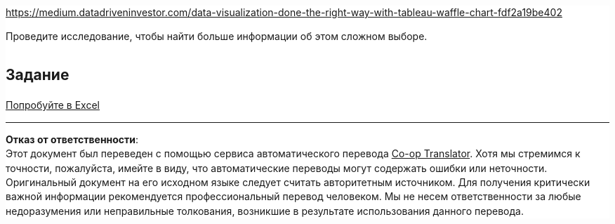 https://medium.datadriveninvestor.com/data-visualization-done-the-right-way-with-tableau-waffle-chart-fdf2a19be402

Проведите исследование, чтобы найти больше информации об этом сложном выборе.

## Задание

[Попробуйте в Excel](assignment.md)

---

**Отказ от ответственности**:  
Этот документ был переведен с помощью сервиса автоматического перевода [Co-op Translator](https://github.com/Azure/co-op-translator). Хотя мы стремимся к точности, пожалуйста, имейте в виду, что автоматические переводы могут содержать ошибки или неточности. Оригинальный документ на его исходном языке следует считать авторитетным источником. Для получения критически важной информации рекомендуется профессиональный перевод человеком. Мы не несем ответственности за любые недоразумения или неправильные толкования, возникшие в результате использования данного перевода.
